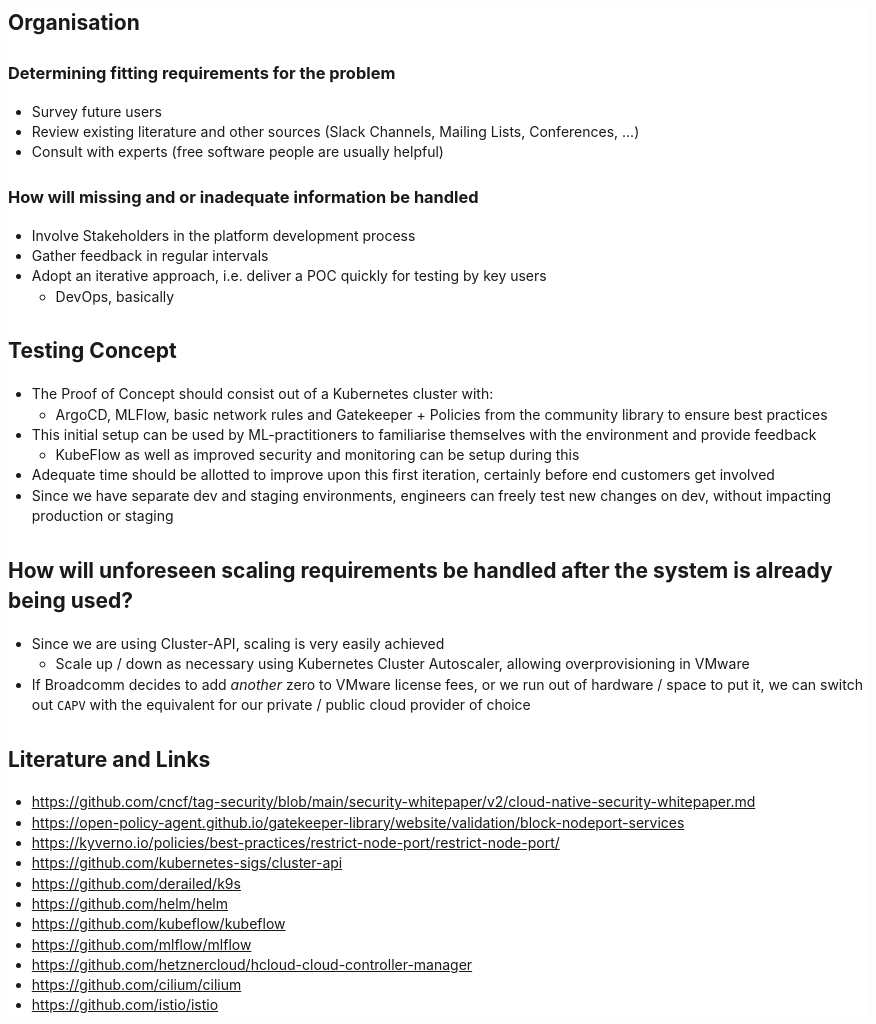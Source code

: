 ## Organisation

### Determining fitting requirements for the problem

- Survey future users
- Review existing literature and other sources (Slack Channels, Mailing Lists, Conferences, ...) 
- Consult with experts (free software people are usually helpful)

### How will missing and or inadequate information be handled

- Involve Stakeholders in the platform development process
- Gather feedback in regular intervals
- Adopt an iterative approach, i.e. deliver a POC quickly for testing by key users
  - DevOps, basically

## Testing Concept

- The Proof of Concept should consist out of a Kubernetes cluster with:
  - ArgoCD, MLFlow, basic network rules and Gatekeeper + Policies from the community library to ensure best practices
- This initial setup can be used by ML-practitioners to familiarise themselves with the environment and provide feedback
  - KubeFlow as well as improved security and monitoring can be setup during this
- Adequate time should be allotted to improve upon this first iteration, certainly before end customers get involved
- Since we have separate dev and staging environments, engineers can freely test new changes on dev, without impacting production or staging

## How will unforeseen scaling requirements be handled after the system is already being used?
- Since we are using Cluster-API, scaling is very easily achieved
  - Scale up / down as necessary using  Kubernetes Cluster Autoscaler, allowing overprovisioning in VMware
- If Broadcomm decides to add *another* zero to VMware license fees, or we run out of hardware / space to put it, we can switch out `CAPV` with the equivalent for our private / public cloud provider of choice

## Literature and Links
- https://github.com/cncf/tag-security/blob/main/security-whitepaper/v2/cloud-native-security-whitepaper.md
- https://open-policy-agent.github.io/gatekeeper-library/website/validation/block-nodeport-services
- https://kyverno.io/policies/best-practices/restrict-node-port/restrict-node-port/
- https://github.com/kubernetes-sigs/cluster-api
- https://github.com/derailed/k9s
- https://github.com/helm/helm
- https://github.com/kubeflow/kubeflow
- https://github.com/mlflow/mlflow
- https://github.com/hetznercloud/hcloud-cloud-controller-manager
- https://github.com/cilium/cilium
- https://github.com/istio/istio

